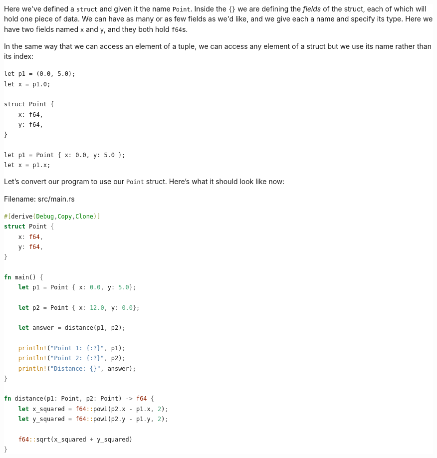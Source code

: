 Here we've defined a `struct` and given it the name `Point`. Inside the `{}` we
are defining the _fields_ of the struct, each of which will hold one piece of
data. We can have as many or as few fields as we'd like, and we give each a
name and specify its type. Here we have two fields named `x` and `y`, and they
both hold `f64`s.



In the same way that we can access an element of a tuple, we can access any
element of a struct but we use its name rather than its index:

```rust,ignore
let p1 = (0.0, 5.0);
let x = p1.0;

struct Point {
    x: f64,
    y: f64,
}

let p1 = Point { x: 0.0, y: 5.0 };
let x = p1.x;
```



Let’s convert our program to use our `Point` struct. Here’s what it should look
like now:

Filename: src/main.rs

```rust
#[derive(Debug,Copy,Clone)]
struct Point {
    x: f64,
    y: f64,
}

fn main() {
    let p1 = Point { x: 0.0, y: 5.0};

    let p2 = Point { x: 12.0, y: 0.0};

    let answer = distance(p1, p2);

    println!("Point 1: {:?}", p1);
    println!("Point 2: {:?}", p2);
    println!("Distance: {}", answer);
}

fn distance(p1: Point, p2: Point) -> f64 {
    let x_squared = f64::powi(p2.x - p1.x, 2);
    let y_squared = f64::powi(p2.y - p1.y, 2);

    f64::sqrt(x_squared + y_squared)
}
```
